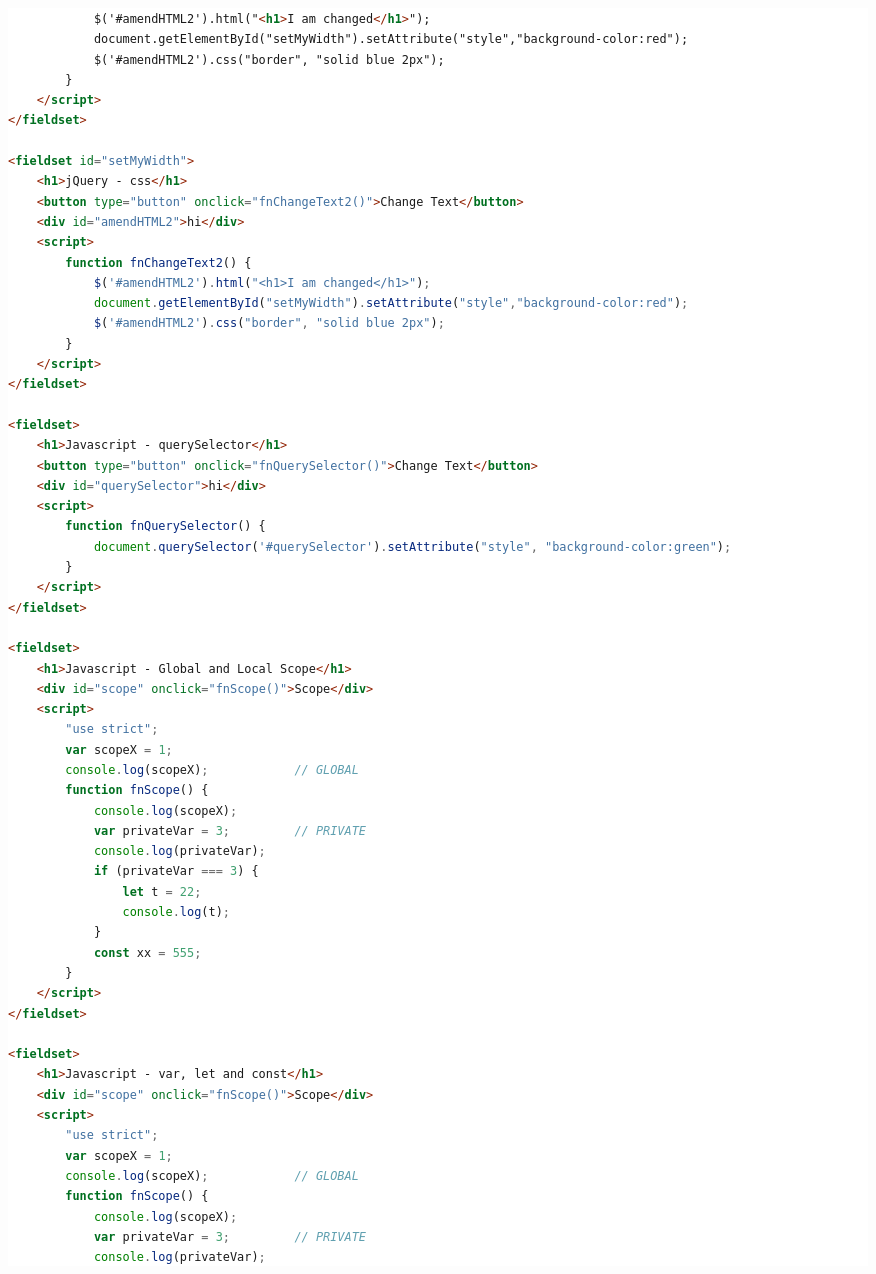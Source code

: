 ```html
            $('#amendHTML2').html("<h1>I am changed</h1>");
            document.getElementById("setMyWidth").setAttribute("style","background-color:red");
            $('#amendHTML2').css("border", "solid blue 2px");
        }
    </script>
</fieldset>

<fieldset id="setMyWidth">
    <h1>jQuery - css</h1>
    <button type="button" onclick="fnChangeText2()">Change Text</button>
    <div id="amendHTML2">hi</div>
    <script>
        function fnChangeText2() {
            $('#amendHTML2').html("<h1>I am changed</h1>");
            document.getElementById("setMyWidth").setAttribute("style","background-color:red");
            $('#amendHTML2').css("border", "solid blue 2px");
        }
    </script>
</fieldset>

<fieldset>
    <h1>Javascript - querySelector</h1>
    <button type="button" onclick="fnQuerySelector()">Change Text</button>
    <div id="querySelector">hi</div>
    <script>
        function fnQuerySelector() {
            document.querySelector('#querySelector').setAttribute("style", "background-color:green");
        }
    </script>
</fieldset>

<fieldset>
    <h1>Javascript - Global and Local Scope</h1>
    <div id="scope" onclick="fnScope()">Scope</div>
    <script>
        "use strict";
        var scopeX = 1;
        console.log(scopeX);            // GLOBAL
        function fnScope() {
            console.log(scopeX);
            var privateVar = 3;         // PRIVATE
            console.log(privateVar);
            if (privateVar === 3) {
                let t = 22;
                console.log(t);
            }
            const xx = 555;
        }
    </script>
</fieldset>

<fieldset>
    <h1>Javascript - var, let and const</h1>
    <div id="scope" onclick="fnScope()">Scope</div>
    <script>
        "use strict";
        var scopeX = 1;
        console.log(scopeX);            // GLOBAL
        function fnScope() {
            console.log(scopeX);
            var privateVar = 3;         // PRIVATE
            console.log(privateVar);
```